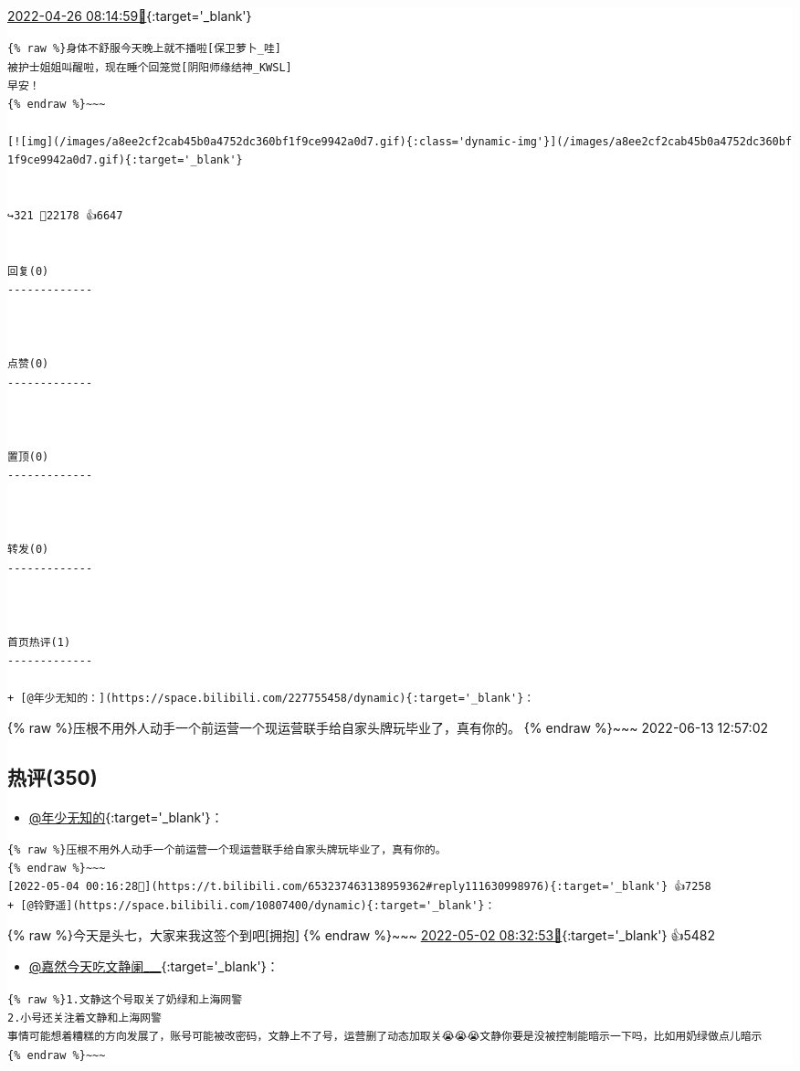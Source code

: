 [2022-04-26 08:14:59🔗](https://t.bilibili.com/653237463138959362){:target='_blank'}

~~~
{% raw %}身体不舒服今天晚上就不播啦[保卫萝卜_哇]
被护士姐姐叫醒啦，现在睡个回笼觉[阴阳师缘结神_KWSL]
早安！
{% endraw %}~~~

[![img](/images/a8ee2cf2cab45b0a4752dc360bf1f9ce9942a0d7.gif){:class='dynamic-img'}](/images/a8ee2cf2cab45b0a4752dc360bf1f9ce9942a0d7.gif){:target='_blank'}


↪️321 💬22178 👍6647


回复(0)
-------------



点赞(0)
-------------



置顶(0)
-------------



转发(0)
-------------



首页热评(1)
-------------

+ [@年少无知的：](https://space.bilibili.com/227755458/dynamic){:target='_blank'}：
~~~
{% raw %}压根不用外人动手一个前运营一个现运营联手给自家头牌玩毕业了，真有你的。
{% endraw %}~~~
2022-06-13 12:57:02


热评(350)
-------------

+ [@年少无知的](https://space.bilibili.com/227755458/dynamic){:target='_blank'}：
~~~
{% raw %}压根不用外人动手一个前运营一个现运营联手给自家头牌玩毕业了，真有你的。
{% endraw %}~~~
[2022-05-04 00:16:28🔗](https://t.bilibili.com/653237463138959362#reply111630998976){:target='_blank'} 👍7258
+ [@铃野遥](https://space.bilibili.com/10807400/dynamic){:target='_blank'}：
~~~
{% raw %}今天是头七，大家来我这签个到吧[拥抱]
{% endraw %}~~~
[2022-05-02 08:32:53🔗](https://t.bilibili.com/653237463138959362#reply111387309296){:target='_blank'} 👍5482
+ [@嘉然今天吃文静阑___](https://space.bilibili.com/354289/dynamic){:target='_blank'}：
~~~
{% raw %}1.文静这个号取关了奶绿和上海网警
2.小号还关注着文静和上海网警
事情可能想着糟糕的方向发展了，账号可能被改密码，文静上不了号，运营删了动态加取关😭😭😭文静你要是没被控制能暗示一下吗，比如用奶绿做点儿暗示
{% endraw %}~~~
~~~